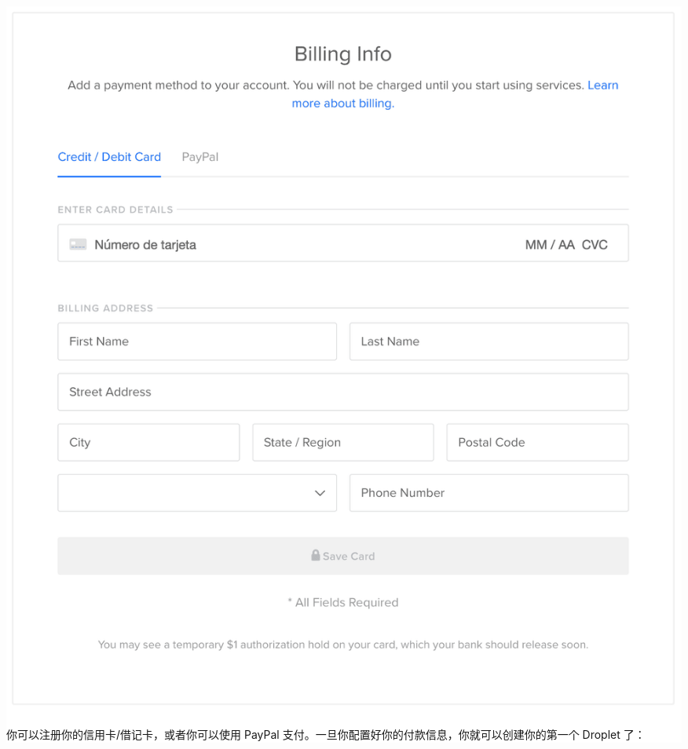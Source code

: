 ![](img/8f8fae15-2381-4f91-94ab-7f7d0a46cf88.png)

你可以注册你的信用卡/借记卡，或者你可以使用 PayPal 支付。一旦你配置好你的付款信息，你就可以创建你的第一个 Droplet 了：
